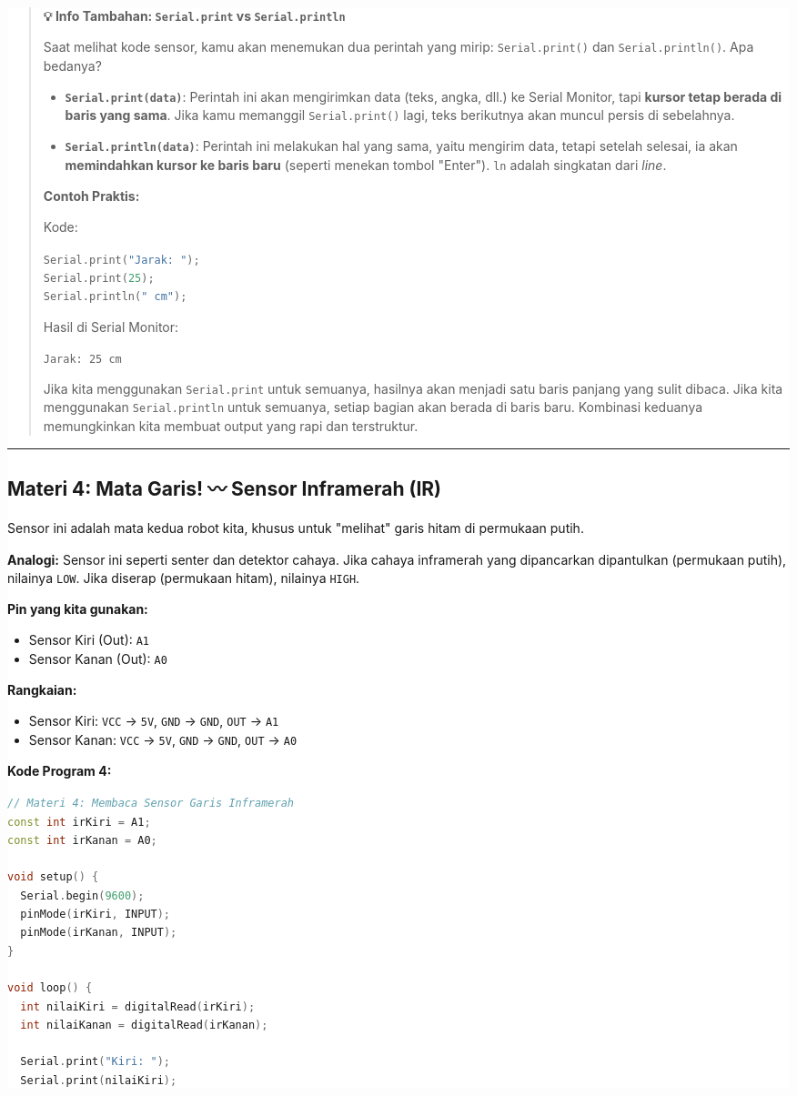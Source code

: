 > **💡 Info Tambahan: `Serial.print` vs `Serial.println`**
>
> Saat melihat kode sensor, kamu akan menemukan dua perintah yang mirip: `Serial.print()` dan `Serial.println()`. Apa bedanya?
>
> *   **`Serial.print(data)`**: Perintah ini akan mengirimkan data (teks, angka, dll.) ke Serial Monitor, tapi **kursor tetap berada di baris yang sama**. Jika kamu memanggil `Serial.print()` lagi, teks berikutnya akan muncul persis di sebelahnya.
>
> *   **`Serial.println(data)`**: Perintah ini melakukan hal yang sama, yaitu mengirim data, tetapi setelah selesai, ia akan **memindahkan kursor ke baris baru** (seperti menekan tombol "Enter"). `ln` adalah singkatan dari *line*.
>
> **Contoh Praktis:**
>
> Kode:
> ```cpp
> Serial.print("Jarak: ");
> Serial.print(25);
> Serial.println(" cm");
> ```
>
> Hasil di Serial Monitor:
> ```
> Jarak: 25 cm
> ```
>
> Jika kita menggunakan `Serial.print` untuk semuanya, hasilnya akan menjadi satu baris panjang yang sulit dibaca. Jika kita menggunakan `Serial.println` untuk semuanya, setiap bagian akan berada di baris baru. Kombinasi keduanya memungkinkan kita membuat output yang rapi dan terstruktur.

---

## Materi 4: Mata Garis! 〰️ Sensor Inframerah (IR)
Sensor ini adalah mata kedua robot kita, khusus untuk "melihat" garis hitam di permukaan putih.

**Analogi:** Sensor ini seperti senter dan detektor cahaya. Jika cahaya inframerah yang dipancarkan dipantulkan (permukaan putih), nilainya `LOW`. Jika diserap (permukaan hitam), nilainya `HIGH`.

**Pin yang kita gunakan:**
*   Sensor Kiri (Out): `A1`
*   Sensor Kanan (Out): `A0`

**Rangkaian:**
*   Sensor Kiri: `VCC` -> `5V`, `GND` -> `GND`, `OUT` -> `A1`
*   Sensor Kanan: `VCC` -> `5V`, `GND` -> `GND`, `OUT` -> `A0`

**Kode Program 4:**
```cpp
// Materi 4: Membaca Sensor Garis Inframerah
const int irKiri = A1;
const int irKanan = A0;

void setup() {
  Serial.begin(9600);
  pinMode(irKiri, INPUT);
  pinMode(irKanan, INPUT);
}

void loop() {
  int nilaiKiri = digitalRead(irKiri);
  int nilaiKanan = digitalRead(irKanan);

  Serial.print("Kiri: ");
  Serial.print(nilaiKiri);
```
